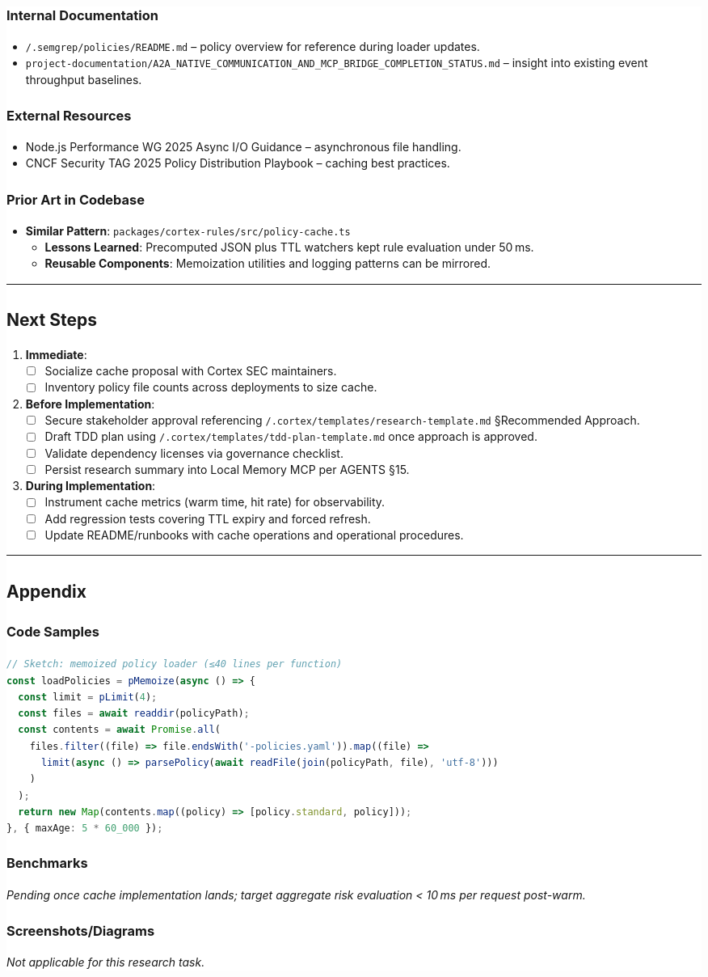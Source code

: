 ### Internal Documentation
- `/.semgrep/policies/README.md` – policy overview for reference during loader updates.
- `project-documentation/A2A_NATIVE_COMMUNICATION_AND_MCP_BRIDGE_COMPLETION_STATUS.md` – insight into existing event throughput baselines.

### External Resources
- Node.js Performance WG 2025 Async I/O Guidance – asynchronous file handling.
- CNCF Security TAG 2025 Policy Distribution Playbook – caching best practices.

### Prior Art in Codebase
- **Similar Pattern**: `packages/cortex-rules/src/policy-cache.ts`
  - **Lessons Learned**: Precomputed JSON plus TTL watchers kept rule evaluation under 50 ms.
  - **Reusable Components**: Memoization utilities and logging patterns can be mirrored.

---

## Next Steps

1. **Immediate**:
   - [ ] Socialize cache proposal with Cortex SEC maintainers.
   - [ ] Inventory policy file counts across deployments to size cache.

2. **Before Implementation**:
   - [ ] Secure stakeholder approval referencing `/.cortex/templates/research-template.md` §Recommended Approach.
   - [ ] Draft TDD plan using `/.cortex/templates/tdd-plan-template.md` once approach is approved.
   - [ ] Validate dependency licenses via governance checklist.
   - [ ] Persist research summary into Local Memory MCP per AGENTS §15.

3. **During Implementation**:
   - [ ] Instrument cache metrics (warm time, hit rate) for observability.
   - [ ] Add regression tests covering TTL expiry and forced refresh.
   - [ ] Update README/runbooks with cache operations and operational procedures.

---

## Appendix

### Code Samples

```typescript
// Sketch: memoized policy loader (≤40 lines per function)
const loadPolicies = pMemoize(async () => {
  const limit = pLimit(4);
  const files = await readdir(policyPath);
  const contents = await Promise.all(
    files.filter((file) => file.endsWith('-policies.yaml')).map((file) =>
      limit(async () => parsePolicy(await readFile(join(policyPath, file), 'utf-8')))
    )
  );
  return new Map(contents.map((policy) => [policy.standard, policy]));
}, { maxAge: 5 * 60_000 });
```

### Benchmarks

_Pending once cache implementation lands; target aggregate risk evaluation < 10 ms per request post-warm._

### Screenshots/Diagrams

_Not applicable for this research task._
